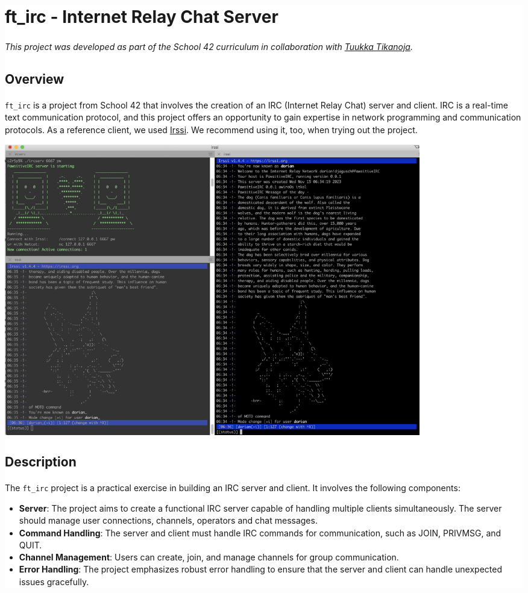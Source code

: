# ft_irc - Internet Relay Chat Server

*This project was developed as part of the School 42 curriculum in collaboration with [Tuukka Tikanoja](https://github.com/tikanoja).*

## Overview

`ft_irc` is a project from School 42 that involves the creation of an IRC (Internet Relay Chat) server and client. IRC is a real-time text communication protocol, and this project offers an opportunity to gain expertise in network programming and communication protocols. As a reference client, we used [Irssi](https://irssi.org/New-users/). We recommend using it, too, when trying out the project.

<img src="imgs/irssi.png" width="80%" align="center">

## Description

The `ft_irc` project is a practical exercise in building an IRC server and client. It involves the following components:

- **Server**: The project aims to create a functional IRC server capable of handling multiple clients simultaneously. The server should manage user connections, channels, operators and chat messages.
- **Command Handling**: The server and client must handle IRC commands for communication, such as JOIN, PRIVMSG, and QUIT.
- **Channel Management**: Users can create, join, and manage channels for group communication.
- **Error Handling**: The project emphasizes robust error handling to ensure that the server and client can handle unexpected issues gracefully.
